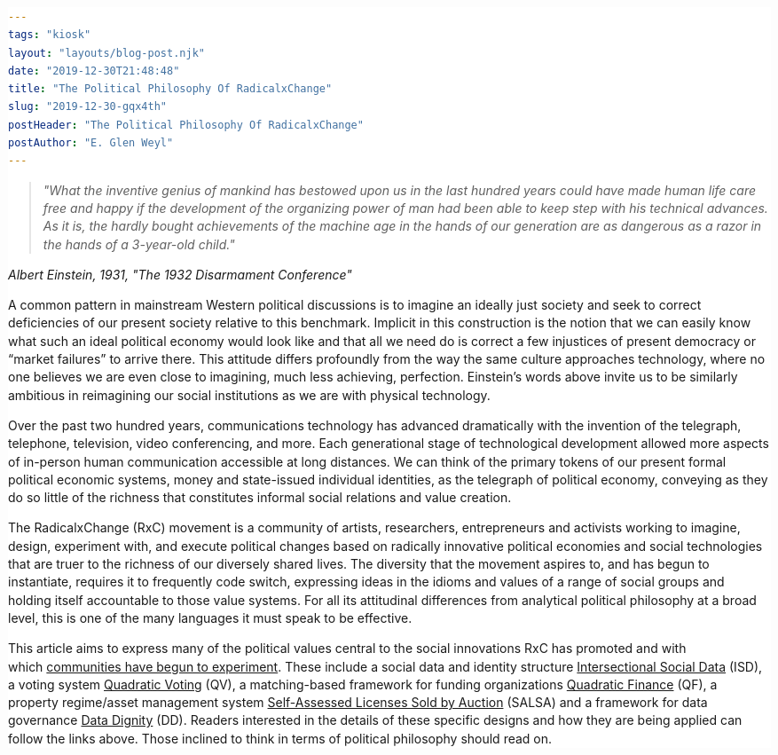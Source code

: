 ```yaml
---
tags: "kiosk"
layout: "layouts/blog-post.njk"
date: "2019-12-30T21:48:48"
title: "The Political Philosophy Of RadicalxChange"
slug: "2019-12-30-gqx4th"
postHeader: "The Political Philosophy Of RadicalxChange"
postAuthor: "E. Glen Weyl"
---
```


> _"What the inventive genius of mankind has bestowed upon us in the last hundred years could have made human life care free and happy if the development of the organizing power of man had been able to keep step with his technical advances. As it is, the hardly bought achievements of the machine age in the hands of our generation are as dangerous as a razor in the hands of a 3-year-old child."_

_Albert Einstein, 1931, "The 1932 Disarmament Conference"_

A common pattern in mainstream Western political discussions is to imagine an ideally just society and seek to correct deficiencies of our present society relative to this benchmark. Implicit in this construction is the notion that we can easily know what such an ideal political economy would look like and that all we need do is correct a few injustices of present democracy or “market failures” to arrive there. This attitude differs profoundly from the way the same culture approaches technology, where no one believes we are even close to imagining, much less achieving, perfection. Einstein’s words above invite us to be similarly ambitious in reimagining our social institutions as we are with physical technology.

Over the past two hundred years, communications technology has advanced dramatically with the invention of the telegraph, telephone, television, video conferencing, and more. Each generational stage of technological development allowed more aspects of in-person human communication accessible at long distances. We can think of the primary tokens of our present formal political economic systems, money and state-issued individual identities, as the telegraph of political economy, conveying as they do so little of the richness that constitutes informal social relations and value creation.

The RadicalxChange (RxC) movement is a community of artists, researchers, entrepreneurs and activists working to imagine, design, experiment with, and execute political changes based on radically innovative political economies and social technologies that are truer to the richness of our diversely shared lives. The diversity that the movement aspires to, and has begun to instantiate, requires it to frequently code switch, expressing ideas in the idioms and values of a range of social groups and holding itself accountable to those value systems. For all its attitudinal differences from analytical political philosophy at a broad level, this is one of the many languages it must speak to be effective.

This article aims to express many of the political values central to the social innovations RxC has promoted and with which [communities have begun to experiment](https://www.youtube.com/watch?v=x6hwTdCV3Y4&feature=youtu.be). These include a social data and identity structure [Intersectional Social Data](/blog/posts/2019-10-24-uh78r5/) (ISD), a voting system [Quadratic Voting](https://coloradosun.com/2019/05/28/quadratic-voting-colorado-house-budget/) (QV), a matching-based framework for funding organizations [Quadratic Finance](https://medium.com/@RhysLindmark/a-visual-representation-of-liberal-radicalism-d99b0a70c8b8) (QF), a property regime/asset management system [Self-Assessed Licenses Sold by Auction](https://medium.com/@simondlr/what-is-harberger-tax-where-does-the-blockchain-fit-in-1329046922c6) (SALSA) and a framework for data governance [Data Dignity](https://www.nytimes.com/interactive/2019/09/23/opinion/data-privacy-jaron-lanier.html) (DD). Readers interested in the details of these specific designs and how they are being applied can follow the links above. Those inclined to think in terms of political philosophy should read on.
